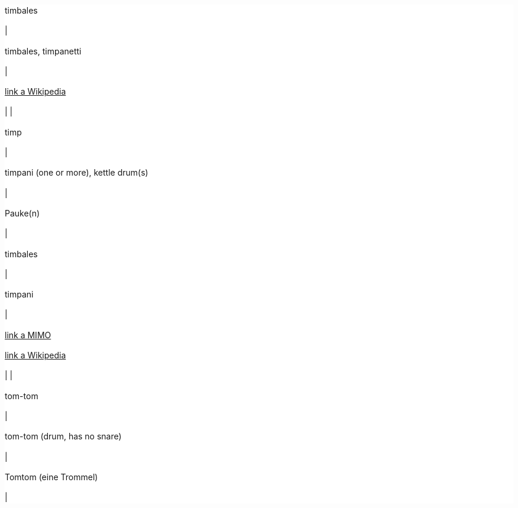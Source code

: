 timbales

 | 

timbales, timpanetti

 | 

[link a Wikipedia](https://en.wikipedia.org/wiki/Timbales)

 |
| 

timp

 | 

timpani (one or more), kettle drum(s)

 | 

Pauke(n)

 | 

timbales

 | 

timpani

 | 

[link a MIMO](http://www.mimo-international.com/MIMO/doc/IFD/IT_DSMFI_STR0001_0000093/timpani-a-macchina)

[link a Wikipedia](https://en.wikipedia.org/wiki/timpani)

 |
| 

tom-tom

 | 

tom-tom (drum, has no snare)

 | 

Tomtom (eine Trommel)

 | 
